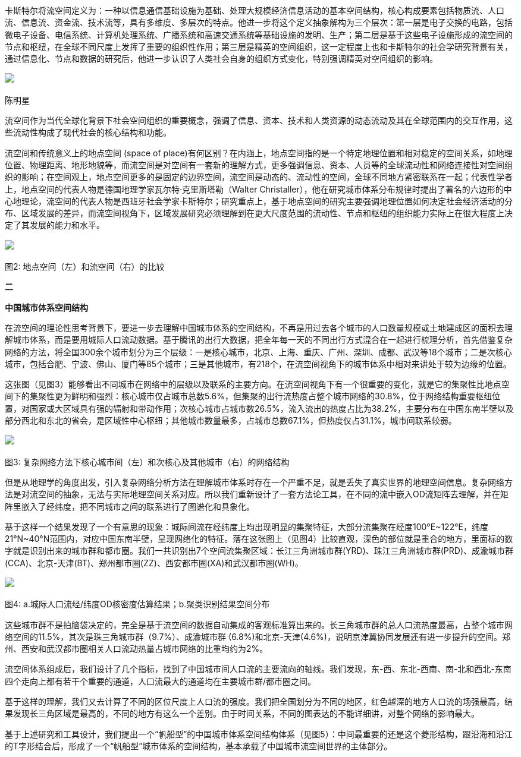 卡斯特尔将流空间定义为：一种以信息通信基础设施为基础、处理大规模经济信息活动的基本空间结构，核心构成要素包括物质流、人口流、信息流、资金流、技术流等，具有多维度、多层次的特点。他进一步将这个定义抽象解构为三个层次：第一层是电子交换的电路，包括微电子设备、电信系统、计算机处理系统、广播系统和高速交通系统等基础设施的发明、生产；第二层是基于这些电子设施形成的流空间的节点和枢纽，在全球不同尺度上发挥了重要的组织性作用；第三层是精英的空间组织，这一定程度上也和卡斯特尔的社会学研究背景有关，通过信息化、节点和数据的研究后，他进一步认识了人类社会自身的组织方式变化，特别强调精英对空间组织的影响。

![](https://mmbiz.qpic.cn/sz_mmbiz_jpg/vUicCB66Cw2bDW2fNcADwqtd0Qt3via5LJMiaLOr6L2kHIuOePEuFMREibYkf7p4gVHZLlcRg1iajAbJgHsfE49GRicg/640?wx_fmt=jpeg&from=appmsg)

陈明星

流空间作为当代全球化背景下社会空间组织的重要概念，强调了信息、资本、技术和人类资源的动态流动及其在全球范围内的交互作用，这些流动性构成了现代社会的核心结构和功能。  

流空间和传统意义上的地点空间 (space of place)有何区别？在内涵上，地点空间指的是一个特定地理位置和相对稳定的空间关系，如地理位置、物理距离、地形地貌等，而流空间是对空间有一套新的理解方式，更多强调信息、资本、人员等的全球流动性和网络连接性对空间组织的影响；在空间观上，地点空间更多的是固定的边界空间，流空间是动态的、流动性的空间，全球不同地方紧密联系在一起；代表性学者上，地点空间的代表人物是德国地理学家瓦尔特·克里斯塔勒（Walter Christaller），他在研究城市体系分布规律时提出了著名的六边形的中心地理论，流空间的代表人物是西班牙社会学家卡斯特尔；研究重点上，基于地点空间的研究主要强调地理位置如何决定社会经济活动的分布、区域发展的差异，而流空间视角下，区域发展研究必须理解到在更大尺度范围的流动性、节点和枢纽的组织能力实际上在很大程度上决定了其发展的能力和水平。

![](https://mmbiz.qpic.cn/sz_mmbiz_jpg/vUicCB66Cw2bDW2fNcADwqtd0Qt3via5LJiaMasWCxG4ic9E8iaBbO6QVtPBZcVtXhz783Vv4gjrgchy91G4E6EtvWQ/640?wx_fmt=jpeg&from=appmsg)

图2: 地点空间（左）和流空间（右）的比较

**二**

**中国城市体系空间结构**

在流空间的理论性思考背景下，要进一步去理解中国城市体系的空间结构，不再是用过去各个城市的人口数量规模或土地建成区的面积去理解城市体系，而是要用城际人口流动数据。基于腾讯的出行大数据，把全年每一天的不同出行方式混合在一起进行梳理分析，首先借鉴复杂网络的方法，将全国300余个城市划分为三个层级：一是核心城市，北京、上海、重庆、广州、深圳、成都、武汉等18个城市；二是次核心城市，包括合肥、宁波、佛山、厦门等85个城市；三是其他城市，有218个，在流空间视角下的城市体系中相对来讲处于较为边缘的位置。

这张图（见图3）能够看出不同城市在网络中的层级以及联系的主要方向。在流空间视角下有一个很重要的变化，就是它的集聚性比地点空间下的集聚性更为鲜明和强烈：核心城市仅占城市总数5.6%，但集聚的出行流热度占整个城市网络的30.8%，位于网络结构重要枢纽位置，对国家或大区域具有强的辐射和带动作用；次核心城市占城市数26.5%，流入流出的热度占比为38.2%，主要分布在中国东南半壁以及部分西北和东北的省会，是区域性中心枢纽；其他城市数量最多，占城市总数67.1%，但热度仅占31.1%，城市间联系较弱。

![](https://mmbiz.qpic.cn/sz_mmbiz_jpg/vUicCB66Cw2bDW2fNcADwqtd0Qt3via5LJDed6ZqlZKkibfic11CgzhHDn7VR1pa37VMic6Znr9otfFpDctDchRBPTA/640?wx_fmt=jpeg&from=appmsg)

图3: 复杂网络方法下核心城市间（左）和次核心及其他城市（右）的网络结构

但是从地理学的角度出发，引入复杂网络分析方法在理解城市体系时存在一个严重不足，就是丢失了真实世界的地理空间信息。复杂网络方法是对流空间的抽象，无法与实际地理空间关系对应。所以我们重新设计了一套方法论工具，在不同的流中嵌入OD流矩阵去理解，并在矩阵里嵌入了经纬度，把不同城市之间的联系进行了图谱化和具象化。

基于这样一个结果发现了一个有意思的现象：城际间流在经纬度上均出现明显的集聚特征，大部分流集聚在经度100°E~122°E，纬度21°N~40°N范围内，对应中国东南半壁，呈现网络化的特征。落在这张图上（见图4）比较直观，深色的部位就是重合的地方，里面标的数字就是识别出来的城市群和都市圈。我们一共识别出7个空间流集聚区域：长江三角洲城市群(YRD)、珠江三角洲城市群(PRD)、成渝城市群(CCA)、北京-天津(BT)、郑州都市圈(ZZ)、西安都市圈(XA)和武汉都市圈(WH)。

![](https://mmbiz.qpic.cn/sz_mmbiz_png/vUicCB66Cw2bDW2fNcADwqtd0Qt3via5LJ2bHjhjVp8xork5PFtW2Ws1Ke1D7o0PENfahDtukAEibkrDBpok2x9wg/640?wx_fmt=png&from=appmsg)

图4: a.城际人口流经/纬度OD核密度估算结果；b.聚类识别结果空间分布

这些城市群不是拍脑袋决定的，完全是基于流空间的数据自动集成的客观标准算出来的。长三角城市群的总人口流热度最高，占整个城市网络空间的11.5%，其次是珠三角城市群（9.7%）、成渝城市群 (6.8%)和北京-天津(4.6%)，说明京津冀协同发展还有进一步提升的空间。郑州、西安和武汉都市圈相关人口流动热量占城市网络的比重均约为2%。

流空间体系组成后，我们设计了几个指标，找到了中国城市间人口流的主要流向的轴线。我们发现，东-西、东北-西南、南-北和西北-东南四个走向上都有若干个重要的通道，人口流最大的通道均在主要城市群/都市圈之间。

基于这样的理解，我们又去计算了不同的区位尺度上人口流的强度。我们把全国划分为不同的地区，红色越深的地方人口流的场强最高，结果发现长三角区域是最高的，不同的地方有这么一个差别。由于时间关系，不同的图表达的不能详细讲，对整个网络的影响最大。

基于上述研究和工具设计，我们提出一个“帆船型”的中国城市体系空间结构体系（见图5）：中间最重要的还是这个菱形结构，跟沿海和沿江的T字形结合后，形成了一个“帆船型”城市体系的空间结构，基本承载了中国城市流空间世界的主体部分。
